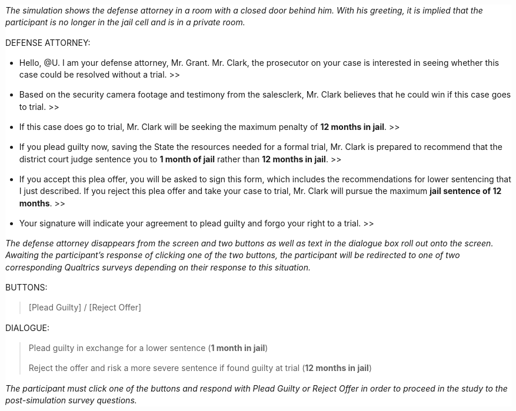 *The simulation shows the defense attorney in a room with a closed door behind him. With his greeting, it is implied that the participant is no longer in the jail cell and is in a private room.*

DEFENSE ATTORNEY:
* Hello, @U. I am your defense attorney, Mr. Grant. Mr. Clark, the prosecutor on your case is interested in seeing whether this case could be resolved without a trial. >>

* Based on the security camera footage and testimony from the salesclerk, Mr. Clark believes that he could win if this case goes to trial. >>

* If this case does go to trial, Mr. Clark will be seeking the maximum penalty of <b>**12 months in jail**</b>. >>

* If you plead guilty now, saving the State the resources needed for a formal trial, Mr. Clark is prepared to recommend that the district court judge sentence you to <b>**1 month of jail**</b> rather than <b>**12 months in jail**</b>. >>

* If you accept this plea offer, you will be asked to sign this form, which includes the recommendations for lower sentencing that I just described. If you reject this plea offer and take your case to trial, Mr. Clark will pursue the maximum <b>**jail sentence of 12 months**</b>. >>

* Your signature will indicate your agreement to plead guilty and forgo your right to a trial. >>

*The defense attorney disappears from the screen and two buttons as well as text in the dialogue box roll out onto the screen. Awaiting the participant’s response of clicking one of the two buttons, the participant will be redirected to one of two corresponding Qualtrics surveys depending on their response to this situation.*

BUTTONS:

> [Plead Guilty]  /  [Reject Offer]

DIALOGUE:

>Plead guilty in exchange for a lower sentence (<b>**1 month in jail**</b>)
>
>Reject the offer and risk a more severe sentence if found guilty at trial (<b>**12 months in jail**</b>)

*The participant must click one of the buttons and respond with Plead Guilty or Reject Offer in order to proceed in the study to the post-simulation survey questions.*
